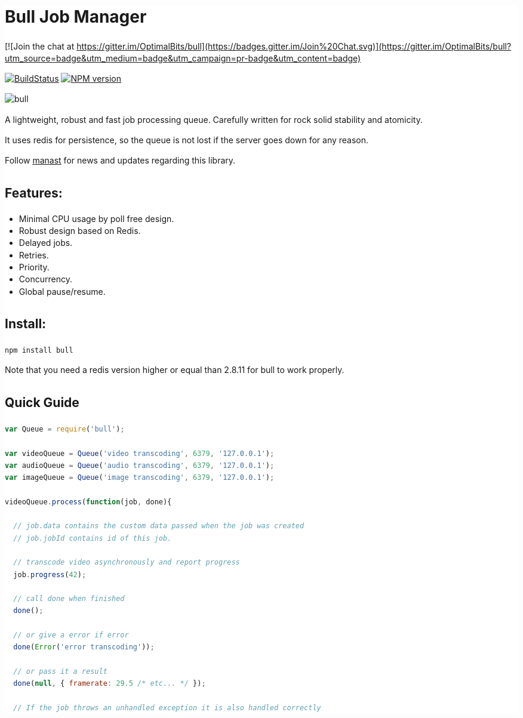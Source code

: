 Bull Job Manager
================

[![Join the chat at https://gitter.im/OptimalBits/bull](https://badges.gitter.im/Join%20Chat.svg)](https://gitter.im/OptimalBits/bull?utm_source=badge&utm_medium=badge&utm_campaign=pr-badge&utm_content=badge) 

[![BuildStatus](https://secure.travis-ci.org/OptimalBits/bull.png?branch=master)](http://travis-ci.org/OptimalBits/bull)
[![NPM version](https://badge.fury.io/js/bull.svg)](http://badge.fury.io/js/bull)

![bull](http://files.softicons.com/download/animal-icons/animal-icons-by-martin-berube/png/128/bull.png)

A lightweight, robust and fast job processing queue.
Carefully written for rock solid stability and atomicity.

It uses redis for persistence, so the queue is not lost if the server goes
down for any reason.



Follow [manast](http://twitter.com/manast) for news and updates regarding this library.

Features:
---------

- Minimal CPU usage by poll free design.
- Robust design based on Redis.
- Delayed jobs.
- Retries.
- Priority.
- Concurrency.
- Global pause/resume.


Install:
--------

    npm install bull

Note that you need a redis version higher or equal than 2.8.11 for bull to work properly.

Quick Guide
-----------
```javascript
var Queue = require('bull');

var videoQueue = Queue('video transcoding', 6379, '127.0.0.1');
var audioQueue = Queue('audio transcoding', 6379, '127.0.0.1');
var imageQueue = Queue('image transcoding', 6379, '127.0.0.1');

videoQueue.process(function(job, done){

  // job.data contains the custom data passed when the job was created
  // job.jobId contains id of this job.

  // transcode video asynchronously and report progress
  job.progress(42);

  // call done when finished
  done();

  // or give a error if error
  done(Error('error transcoding'));
  
  // or pass it a result
  done(null, { framerate: 29.5 /* etc... */ });

  // If the job throws an unhandled exception it is also handled correctly
```